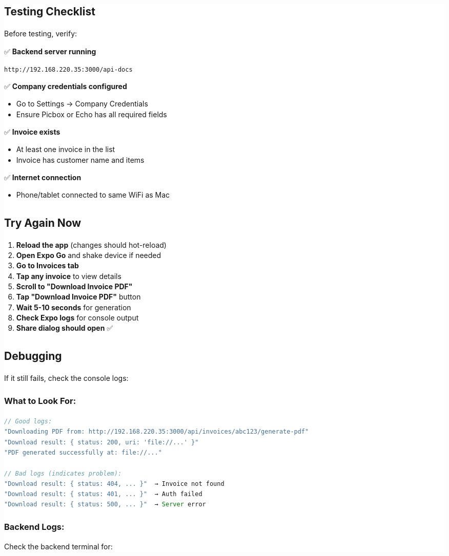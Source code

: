 ## Testing Checklist

Before testing, verify:

✅ **Backend server running**
```bash
http://192.168.220.35:3000/api-docs
```

✅ **Company credentials configured**
- Go to Settings → Company Credentials
- Ensure Picbox or Echo has all required fields

✅ **Invoice exists**
- At least one invoice in the list
- Invoice has customer name and items

✅ **Internet connection**
- Phone/tablet connected to same WiFi as Mac

## Try Again Now

1. **Reload the app** (changes should hot-reload)
2. **Open Expo Go** and shake device if needed
3. **Go to Invoices tab**
4. **Tap any invoice** to view details
5. **Scroll to "Download Invoice PDF"**
6. **Tap "Download Invoice PDF"** button
7. **Wait 5-10 seconds** for generation
8. **Check Expo logs** for console output
9. **Share dialog should open** ✅

## Debugging

If it still fails, check the console logs:

### What to Look For:

```javascript
// Good logs:
"Downloading PDF from: http://192.168.220.35:3000/api/invoices/abc123/generate-pdf"
"Download result: { status: 200, uri: 'file://...' }"
"PDF generated successfully at: file://..."

// Bad logs (indicates problem):
"Download result: { status: 404, ... }"  → Invoice not found
"Download result: { status: 401, ... }"  → Auth failed
"Download result: { status: 500, ... }"  → Server error
```

### Backend Logs:

Check the backend terminal for:
